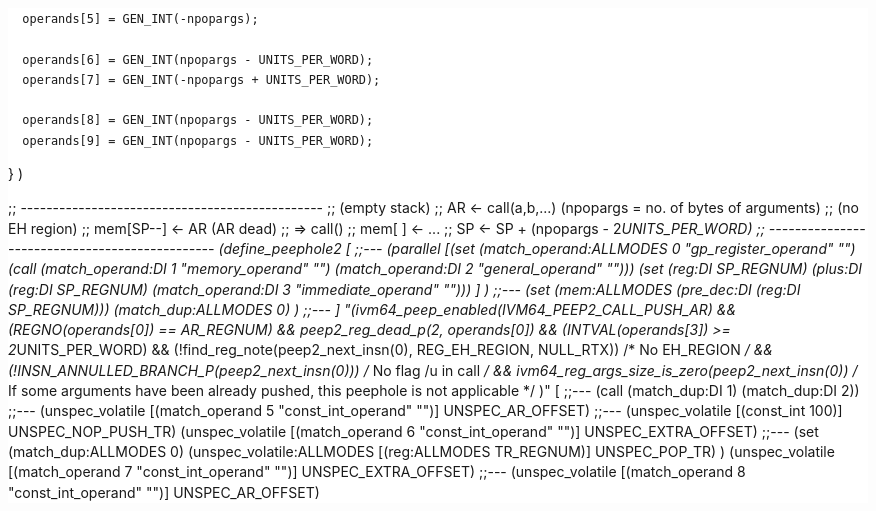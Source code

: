       operands[5] = GEN_INT(-npopargs);

      operands[6] = GEN_INT(npopargs - UNITS_PER_WORD);
      operands[7] = GEN_INT(-npopargs + UNITS_PER_WORD);

      operands[8] = GEN_INT(npopargs - UNITS_PER_WORD);
      operands[9] = GEN_INT(npopargs - UNITS_PER_WORD);

   }
)

;; -----------------------------------------------
;; (empty stack)
;; AR <- call(a,b,...) (npopargs = no. of bytes of arguments)
;;                     (no EH region)
;; mem[SP--] <- AR (AR dead)
;;      => call()
;;         mem[ ] <- ...
;;         SP <- SP + (npopargs - 2*UNITS_PER_WORD)
;; -----------------------------------------------
(define_peephole2
  [
    ;;---
    (parallel [(set (match_operand:ALLMODES 0 "gp_register_operand" "")
                    (call (match_operand:DI 1 "memory_operand" "")
                             (match_operand:DI 2 "general_operand" "")))
               (set (reg:DI SP_REGNUM) (plus:DI (reg:DI SP_REGNUM)
                                         (match_operand:DI 3 "immediate_operand" "")))
              ]
    )
    ;;---
    (set (mem:ALLMODES (pre_dec:DI (reg:DI SP_REGNUM)))
         (match_dup:ALLMODES 0)
    )
    ;;---
  ]
  "(ivm64_peep_enabled(IVM64_PEEP2_CALL_PUSH_AR)
     && (REGNO(operands[0]) == AR_REGNUM)
     && peep2_reg_dead_p(2, operands[0])
     && (INTVAL(operands[3]) >= 2*UNITS_PER_WORD)
     && (!find_reg_note(peep2_next_insn(0), REG_EH_REGION, NULL_RTX)) /* No EH_REGION */
     && (!INSN_ANNULLED_BRANCH_P(peep2_next_insn(0))) /* No flag /u in call */
     && ivm64_reg_args_size_is_zero(peep2_next_insn(0)) /* If some arguments have been already pushed, this peephole is not applicable */
   )"
   [
    ;;---
    (call (match_dup:DI 1)
          (match_dup:DI 2))
    ;;---
    (unspec_volatile
        [(match_operand 5 "const_int_operand" "")] UNSPEC_AR_OFFSET)
    ;;---
    (unspec_volatile [(const_int 100)] UNSPEC_NOP_PUSH_TR)
    (unspec_volatile
        [(match_operand 6 "const_int_operand" "")] UNSPEC_EXTRA_OFFSET)
    ;;---
    (set (match_dup:ALLMODES 0)
         (unspec_volatile:ALLMODES [(reg:ALLMODES TR_REGNUM)] UNSPEC_POP_TR)
    )
    (unspec_volatile
        [(match_operand 7 "const_int_operand" "")] UNSPEC_EXTRA_OFFSET)
    ;;---
    (unspec_volatile
        [(match_operand 8 "const_int_operand" "")] UNSPEC_AR_OFFSET)